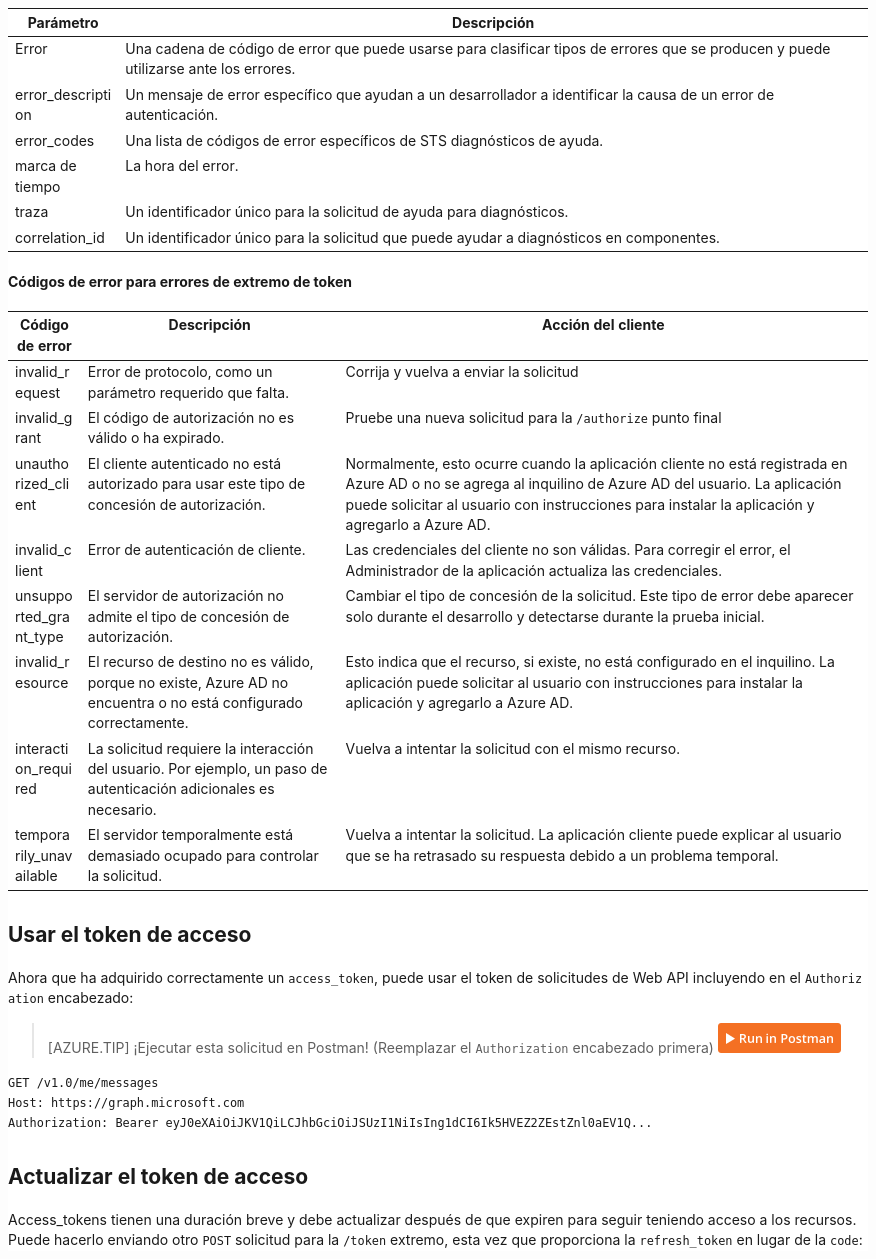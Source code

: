 | Parámetro | Descripción |
| ----------------------- | ------------------------------- |
| Error | Una cadena de código de error que puede usarse para clasificar tipos de errores que se producen y puede utilizarse ante los errores. |
| error_description | Un mensaje de error específico que ayudan a un desarrollador a identificar la causa de un error de autenticación.  |
| error_codes | Una lista de códigos de error específicos de STS diagnósticos de ayuda.  |
| marca de tiempo | La hora del error. |
| traza | Un identificador único para la solicitud de ayuda para diagnósticos.  |
| correlation_id | Un identificador único para la solicitud que puede ayudar a diagnósticos en componentes. |

#### <a name="error-codes-for-token-endpoint-errors"></a>Códigos de error para errores de extremo de token

| Código de error | Descripción | Acción del cliente |
|------------|-------------|---------------|
| invalid_request | Error de protocolo, como un parámetro requerido que falta. | Corrija y vuelva a enviar la solicitud |
| invalid_grant | El código de autorización no es válido o ha expirado. | Pruebe una nueva solicitud para la `/authorize` punto final |
| unauthorized_client | El cliente autenticado no está autorizado para usar este tipo de concesión de autorización. | Normalmente, esto ocurre cuando la aplicación cliente no está registrada en Azure AD o no se agrega al inquilino de Azure AD del usuario. La aplicación puede solicitar al usuario con instrucciones para instalar la aplicación y agregarlo a Azure AD. |
| invalid_client | Error de autenticación de cliente. | Las credenciales del cliente no son válidas. Para corregir el error, el Administrador de la aplicación actualiza las credenciales. |
| unsupported_grant_type | El servidor de autorización no admite el tipo de concesión de autorización. | Cambiar el tipo de concesión de la solicitud. Este tipo de error debe aparecer solo durante el desarrollo y detectarse durante la prueba inicial. |
| invalid_resource | El recurso de destino no es válido, porque no existe, Azure AD no encuentra o no está configurado correctamente. | Esto indica que el recurso, si existe, no está configurado en el inquilino. La aplicación puede solicitar al usuario con instrucciones para instalar la aplicación y agregarlo a Azure AD. |
| interaction_required | La solicitud requiere la interacción del usuario. Por ejemplo, un paso de autenticación adicionales es necesario. | Vuelva a intentar la solicitud con el mismo recurso. |
| temporarily_unavailable | El servidor temporalmente está demasiado ocupado para controlar la solicitud. | Vuelva a intentar la solicitud. La aplicación cliente puede explicar al usuario que se ha retrasado su respuesta debido a un problema temporal.|

## <a name="use-the-access-token"></a>Usar el token de acceso
Ahora que ha adquirido correctamente un `access_token`, puede usar el token de solicitudes de Web API incluyendo en el `Authorization` encabezado:

> [AZURE.TIP] ¡Ejecutar esta solicitud en Postman! (Reemplazar el `Authorization` encabezado primera)     [ ![Ejecutar en Postman](./media/active-directory-v2-protocols-oauth-code/runInPostman.png)](https://app.getpostman.com/run-collection/8f5715ec514865a07e6a)

```
GET /v1.0/me/messages
Host: https://graph.microsoft.com
Authorization: Bearer eyJ0eXAiOiJKV1QiLCJhbGciOiJSUzI1NiIsIng1dCI6Ik5HVEZ2ZEstZnl0aEV1Q...
```

## <a name="refresh-the-access-token"></a>Actualizar el token de acceso
Access_tokens tienen una duración breve y debe actualizar después de que expiren para seguir teniendo acceso a los recursos.  Puede hacerlo enviando otro `POST` solicitud para la `/token` extremo, esta vez que proporciona la `refresh_token` en lugar de la `code`:
